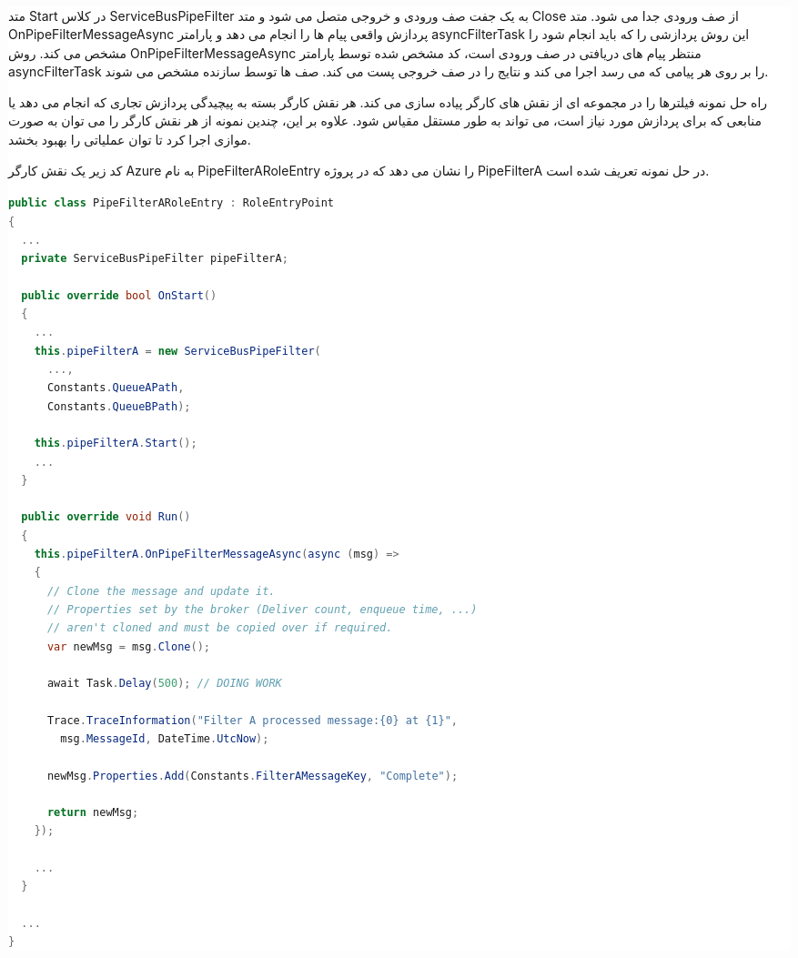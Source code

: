متد Start در کلاس ServiceBusPipeFilter به یک جفت صف ورودی و خروجی متصل می شود و متد Close از صف ورودی جدا می شود. متد OnPipeFilterMessageAsync پردازش واقعی پیام ها را انجام می دهد و پارامتر asyncFilterTask این روش پردازشی را که باید انجام شود را مشخص می کند. روش OnPipeFilterMessageAsync منتظر پیام های دریافتی در صف ورودی است، کد مشخص شده توسط پارامتر asyncFilterTask را بر روی هر پیامی که می رسد اجرا می کند و نتایج را در صف خروجی پست می کند. صف ها توسط سازنده مشخص می شوند.  
  
راه حل نمونه فیلترها را در مجموعه ای از نقش های کارگر پیاده سازی می کند. هر نقش کارگر بسته به پیچیدگی پردازش تجاری که انجام می دهد یا منابعی که برای پردازش مورد نیاز است، می تواند به طور مستقل مقیاس شود. علاوه بر این، چندین نمونه از هر نقش کارگر را می توان به صورت موازی اجرا کرد تا توان عملیاتی را بهبود بخشد.  
  
کد زیر یک نقش کارگر Azure به نام PipeFilterARoleEntry را نشان می دهد که در پروژه PipeFilterA در حل نمونه تعریف شده است.


```csharp
public class PipeFilterARoleEntry : RoleEntryPoint
{
  ...
  private ServiceBusPipeFilter pipeFilterA;

  public override bool OnStart()
  {
    ...
    this.pipeFilterA = new ServiceBusPipeFilter(
      ...,
      Constants.QueueAPath,
      Constants.QueueBPath);

    this.pipeFilterA.Start();
    ...
  }

  public override void Run()
  {
    this.pipeFilterA.OnPipeFilterMessageAsync(async (msg) =>
    {
      // Clone the message and update it.
      // Properties set by the broker (Deliver count, enqueue time, ...)
      // aren't cloned and must be copied over if required.
      var newMsg = msg.Clone();

      await Task.Delay(500); // DOING WORK

      Trace.TraceInformation("Filter A processed message:{0} at {1}",
        msg.MessageId, DateTime.UtcNow);

      newMsg.Properties.Add(Constants.FilterAMessageKey, "Complete");

      return newMsg;
    });

    ...
  }

  ...
}
```
